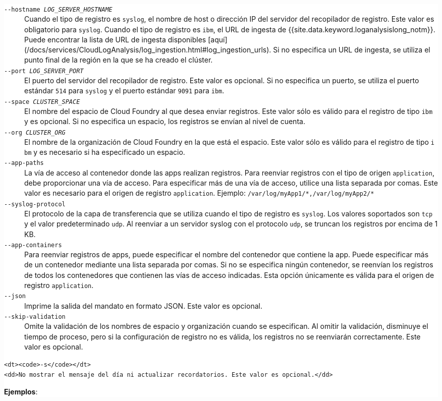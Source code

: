   <dt><code>--hostname <em>LOG_SERVER_HOSTNAME</em></code></dt>
    <dd>Cuando el tipo de registro es <code>syslog</code>, el nombre de host o dirección IP del servidor del recopilador de registro. Este valor es obligatorio para <code>syslog</code>. Cuando el tipo de registro es <code>ibm</code>, el URL de ingesta de {{site.data.keyword.loganalysislong_notm}}. Puede encontrar la lista de URL de ingesta disponibles [aquí](/docs/services/CloudLogAnalysis/log_ingestion.html#log_ingestion_urls). Si no especifica un URL de ingesta, se utiliza el punto final de la región en la que se ha creado el clúster.</dd>

  <dt><code>--port <em>LOG_SERVER_PORT</em></code></dt>
    <dd>El puerto del servidor del recopilador de registro. Este valor es opcional. Si no especifica un puerto, se utiliza el puerto estándar <code>514</code> para <code>syslog</code> y el puerto estándar <code>9091</code> para <code>ibm</code>.</dd>

  <dt><code>--space <em>CLUSTER_SPACE</em></code></dt>
    <dd>El nombre del espacio de Cloud Foundry al que desea enviar registros. Este valor sólo es válido para el registro de tipo <code>ibm</code> y es opcional. Si no especifica un espacio, los registros se envían al nivel de cuenta.</dd>

  <dt><code>--org <em>CLUSTER_ORG</em></code></dt>
    <dd>El nombre de la organización de Cloud Foundry en la que está el espacio. Este valor sólo es válido para el registro de tipo <code>ibm</code> y es necesario si ha especificado un espacio.</dd>

  <dt><code>--app-paths</code></dt>
    <dd>La vía de acceso al contenedor donde las apps realizan registros. Para reenviar registros con el tipo de origen <code>application</code>, debe proporcionar una vía de acceso. Para especificar más de una vía de acceso, utilice una lista separada por comas. Este valor es necesario para el origen de registro <code>application</code>. Ejemplo: <code>/var/log/myApp1/&ast;,/var/log/myApp2/&ast;</code></dd>

  <dt><code>--syslog-protocol</code></dt>
    <dd>El protocolo de la capa de transferencia que se utiliza cuando el tipo de registro es <code>syslog</code>. Los valores soportados son <code>tcp</code> y el valor predeterminado <code>udp</code>. Al reenviar a un servidor syslog con el protocolo <code>udp</code>, se truncan los registros por encima de 1 KB.</dd>

  <dt><code>--app-containers</code></dt>
    <dd>Para reenviar registros de apps, puede especificar el nombre del contenedor que contiene la app. Puede especificar más de un contenedor mediante una lista separada por comas. Si no se especifica ningún contenedor, se reenvían los registros de todos los contenedores que contienen las vías de acceso indicadas. Esta opción únicamente es válida para el origen de registro <code>application</code>.</dd>

  <dt><code>--json</code></dt>
    <dd>Imprime la salida del mandato en formato JSON. Este valor es opcional.</dd>

  <dt><code>--skip-validation</code></dt>
    <dd>Omite la validación de los nombres de espacio y organización cuando se especifican. Al omitir la validación, disminuye el tiempo de proceso, pero si la configuración de registro no es válida, los registros no se reenviarán correctamente. Este valor es opcional.</dd>

    <dt><code>-s</code></dt>
    <dd>No mostrar el mensaje del día ni actualizar recordatorios. Este valor es opcional.</dd>
</dl>

**Ejemplos**:
